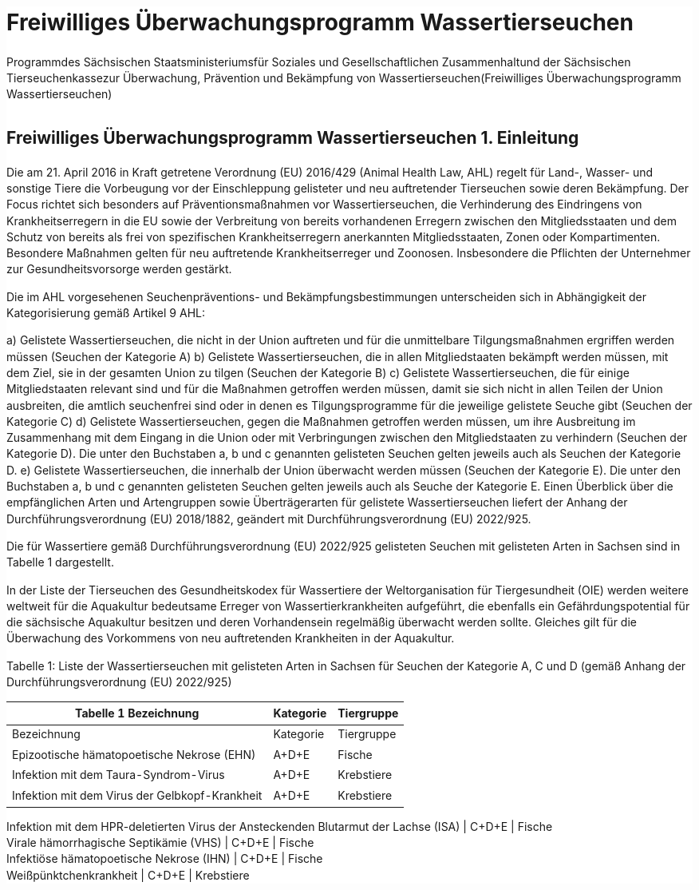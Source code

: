 # Freiwilliges Überwachungsprogramm Wassertierseuchen

Programmdes Sächsischen Staatsministeriumsfür Soziales und Gesellschaftlichen Zusammenhaltund der Sächsischen Tierseuchenkassezur Überwachung, Prävention und Bekämpfung von Wassertierseuchen(Freiwilliges Überwachungsprogramm Wassertierseuchen)

## Freiwilliges Überwachungsprogramm Wassertierseuchen 1.	Einleitung

Die am 21. April 2016 in Kraft getretene Verordnung (EU) 2016/429 (Animal Health Law, AHL) regelt für Land-, Wasser- und sonstige Tiere die Vorbeugung vor der Einschleppung gelisteter und neu auftretender Tierseuchen sowie deren Bekämpfung. Der Focus richtet sich besonders auf Präventionsmaßnahmen vor Wassertierseuchen, die Verhinderung des Eindringens von Krankheitserregern in die EU sowie der Verbreitung von bereits vorhandenen Erregern zwischen den Mitgliedsstaaten und dem Schutz von bereits als frei von spezifischen Krankheitserregern anerkannten Mitgliedsstaaten, Zonen oder Kompartimenten. Besondere Maßnahmen gelten für neu auftretende Krankheitserreger und Zoonosen. Insbesondere die Pflichten der Unternehmer zur Gesundheitsvorsorge werden gestärkt.

Die im AHL vorgesehenen Seuchenpräventions- und Bekämpfungsbestimmungen unterscheiden sich in Abhängigkeit der Kategorisierung gemäß Artikel 9 AHL:

a) Gelistete Wassertierseuchen, die nicht in der Union auftreten und für die unmittelbare Tilgungsmaßnahmen ergriffen werden müssen (Seuchen der Kategorie A) b) Gelistete Wassertierseuchen, die in allen Mitgliedstaaten bekämpft werden müssen, mit dem Ziel, sie in der gesamten Union zu tilgen (Seuchen der Kategorie B) c) Gelistete Wassertierseuchen, die für einige Mitgliedstaaten relevant sind und für die Maßnahmen getroffen werden müssen, damit sie sich nicht in allen Teilen der Union ausbreiten, die amtlich seuchenfrei sind oder in denen es Tilgungsprogramme für die jeweilige gelistete Seuche gibt (Seuchen der Kategorie C) d) Gelistete Wassertierseuchen, gegen die Maßnahmen getroffen werden müssen, um ihre Ausbreitung im Zusammenhang mit dem Eingang in die Union oder mit Verbringungen zwischen den Mitgliedstaaten zu verhindern (Seuchen der Kategorie D). Die unter den Buchstaben a, b und c genannten gelisteten Seuchen gelten jeweils auch als Seuchen der Kategorie D. e) Gelistete Wassertierseuchen, die innerhalb der Union überwacht werden müssen (Seuchen der Kategorie E). Die unter den Buchstaben a, b und c genannten gelisteten Seuchen gelten jeweils auch als Seuche der Kategorie E. Einen Überblick über die empfänglichen Arten und Artengruppen sowie Überträgerarten für gelistete Wassertierseuchen liefert der Anhang der Durchführungsverordnung (EU) 2018/1882, geändert mit Durchführungsverordnung (EU) 2022/925.

Die für Wassertiere gemäß Durchführungsverordnung (EU) 2022/925 gelisteten Seuchen mit gelisteten Arten in Sachsen sind in Tabelle 1 dargestellt.

In der Liste der Tierseuchen des Gesundheitskodex für Wassertiere der Weltorganisation für Tiergesundheit (OIE) werden weitere weltweit für die Aquakultur bedeutsame Erreger von Wassertierkrankheiten aufgeführt, die ebenfalls ein Gefährdungspotential für die sächsische Aquakultur besitzen und deren Vorhandensein regelmäßig überwacht werden sollte. Gleiches gilt für die Überwachung des Vorkommens von neu auftretenden Krankheiten in der Aquakultur.

Tabelle 1: Liste der Wassertierseuchen mit gelisteten Arten in Sachsen für Seuchen der Kategorie A, C und D (gemäß Anhang der Durchführungsverordnung (EU) 2022/925)

Tabelle 1  Bezeichnung | Kategorie | Tiergruppe  
---|---|---  
Bezeichnung | Kategorie | Tiergruppe  
Epizootische hämatopoetische Nekrose (EHN) | A+D+E | Fische  
Infektion mit dem Taura-Syndrom-Virus | A+D+E | Krebstiere  
Infektion mit dem Virus der Gelbkopf-Krankheit | A+D+E | Krebstiere  
Infektion mit dem HPR-deletierten Virus der Ansteckenden Blutarmut der Lachse
(ISA) | C+D+E | Fische  
Virale hämorrhagische Septikämie (VHS) | C+D+E | Fische  
Infektiöse hämatopoetische Nekrose (IHN) | C+D+E | Fische  
Weißpünktchenkrankheit | C+D+E | Krebstiere
